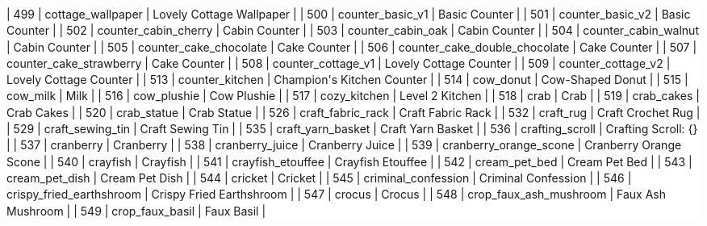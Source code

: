 | 499 | cottage_wallpaper | Lovely Cottage Wallpaper |
| 500 | counter_basic_v1 | Basic Counter |
| 501 | counter_basic_v2 | Basic Counter |
| 502 | counter_cabin_cherry | Cabin Counter |
| 503 | counter_cabin_oak | Cabin Counter |
| 504 | counter_cabin_walnut | Cabin Counter |
| 505 | counter_cake_chocolate | Cake Counter |
| 506 | counter_cake_double_chocolate | Cake Counter |
| 507 | counter_cake_strawberry | Cake Counter |
| 508 | counter_cottage_v1 | Lovely Cottage Counter |
| 509 | counter_cottage_v2 | Lovely Cottage Counter |
| 513 | counter_kitchen | Champion's Kitchen Counter |
| 514 | cow_donut | Cow-Shaped Donut |
| 515 | cow_milk | Milk |
| 516 | cow_plushie | Cow Plushie |
| 517 | cozy_kitchen | Level 2 Kitchen |
| 518 | crab | Crab |
| 519 | crab_cakes | Crab Cakes |
| 520 | crab_statue | Crab Statue |
| 526 | craft_fabric_rack | Craft Fabric Rack |
| 532 | craft_rug | Craft Crochet Rug |
| 529 | craft_sewing_tin | Craft Sewing Tin |
| 535 | craft_yarn_basket | Craft Yarn Basket |
| 536 | crafting_scroll | Crafting Scroll: {} |
| 537 | cranberry | Cranberry |
| 538 | cranberry_juice | Cranberry Juice |
| 539 | cranberry_orange_scone | Cranberry Orange Scone |
| 540 | crayfish | Crayfish |
| 541 | crayfish_etouffee | Crayfish Etouffee |
| 542 | cream_pet_bed | Cream Pet Bed |
| 543 | cream_pet_dish | Cream Pet Dish |
| 544 | cricket | Cricket |
| 545 | criminal_confession | Criminal Confession |
| 546 | crispy_fried_earthshroom | Crispy Fried Earthshroom |
| 547 | crocus | Crocus |
| 548 | crop_faux_ash_mushroom | Faux Ash Mushroom |
| 549 | crop_faux_basil | Faux Basil |